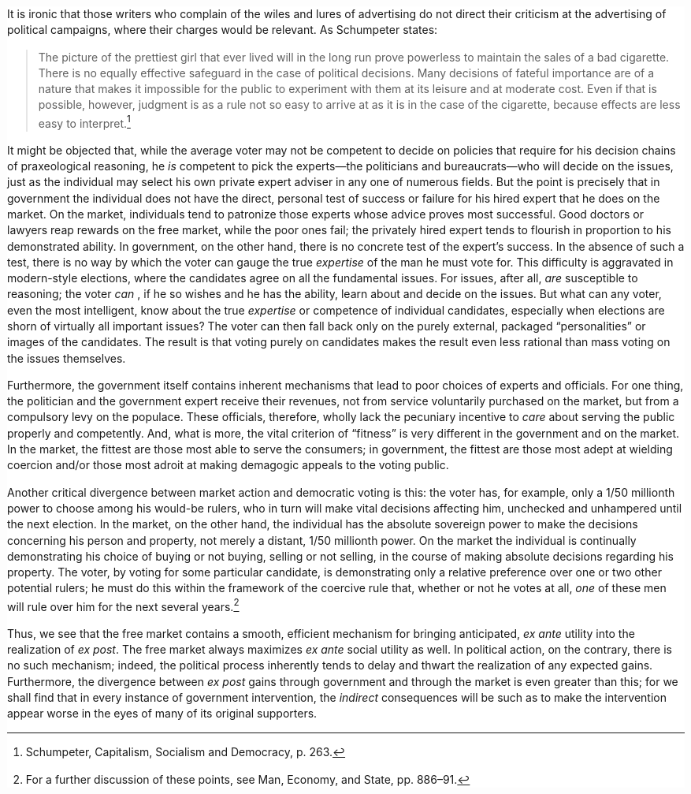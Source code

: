It is ironic that those writers who complain of the wiles and lures of advertising do not direct their criticism at the advertising of political campaigns, where their charges would be relevant. As Schumpeter states:

> The picture of the prettiest girl that ever lived will in the long run prove powerless to maintain the sales of a bad cigarette. There is no equally effective safeguard in the case of political decisions. Many decisions of fateful importance are of a nature that makes it impossible for the public to experiment with them at its leisure and at moderate cost. Even if that is possible, however, judgment is as a rule not so easy to arrive at as it is in the case of the cigarette, because effects are less easy to interpret.[^21]

It might be objected that, while the average voter may not be competent to decide on policies that require for his decision chains of praxeological reasoning, he _is_ competent to pick the experts—the politicians and bureaucrats—who will decide on the issues, just as the individual may select his own private expert adviser in any one of numerous fields. But the point is precisely that in government the individual does not have the direct, personal test of success or failure for his hired expert that he does on the market. On the market, individuals tend to patronize those experts whose advice proves most successful. Good doctors or lawyers reap rewards on the free market, while the poor ones fail; the privately hired expert tends to flourish in proportion to his demonstrated ability. In government, on the other hand, there is no concrete test of the expert’s success. In the absence of such a test, there is no way by which the voter can gauge the true _expertise_ of the man he must vote for. This difficulty is aggravated in modern-style elections, where the candidates agree on all the fundamental issues. For issues, after all, _are_ susceptible to reasoning; the voter _can_ , if he so wishes and he has the ability, learn about and decide on the issues. But what can any voter, even the most intelligent, know about the true _expertise_ or competence of individual candidates, especially when elections are shorn of virtually all important issues? The voter can then fall back only on the purely external, packaged “personalities” or images of the candidates. The result is that voting purely on candidates makes the result even less rational than mass voting on the issues themselves.

Furthermore, the government itself contains inherent mechanisms that lead to poor choices of experts and officials. For one thing, the politician and the government expert receive their revenues, not from service voluntarily purchased on the market, but from a compulsory levy on the populace. These officials, therefore, wholly lack the pecuniary incentive to _care_ about serving the public properly and competently. And, what is more, the vital criterion of “fitness” is very different in the government and on the market. In the market, the fittest are those most able to serve the consumers; in government, the fittest are those most adept at wielding coercion and/or those most adroit at making demagogic appeals to the voting public.

Another critical divergence between market action and democratic voting is this: the voter has, for example, only a 1/50 millionth power to choose among his would-be rulers, who in turn will make vital decisions affecting him, unchecked and unhampered until the next election. In the market, on the other hand, the individual has the absolute sovereign power to make the decisions concerning his person and property, not merely a distant, 1/50 millionth power. On the market the individual is continually demonstrating his choice of buying or not buying, selling or not selling, in the course of making absolute decisions regarding his property. The voter, by voting for some particular candidate, is demonstrating only a relative preference over one or two other potential rulers; he must do this within the framework of the coercive rule that, whether or not he votes at all, _one_ of these men will rule over him for the next several years.[^22]

Thus, we see that the free market contains a smooth, efficient mechanism for bringing anticipated, _ex ante_ utility into the realization of _ex post_. The free market always maximizes _ex ante_ social utility as well. In political action, on the contrary, there is no such mechanism; indeed, the political process inherently tends to delay and thwart the realization of any expected gains. Furthermore, the divergence between _ex post_ gains through government and through the market is even greater than this; for we shall find that in every instance of government intervention, the _indirect_ consequences will be such as to make the intervention appear worse in the eyes of many of its original supporters.


[^1]: Murray N. Rothbard, Man, Economy, and State (Princeton, N.J.: D. Van Nostrand, 1962; 2004; 2009 by the Mises Institute). [PUBLISHER’S NOTE: Page numbers in footnotes citing Man, Economy, and State refer to the present edition.]
[^2]: See Bruno Leoni, Freedom and the Law (Princeton, N.J.: D. Van Nostrand, 1961). See also Murray N. Rothbard, “On Freedom and the Law,” New Individualist Review, Winter, 1962, pp. 37–40.
[^3]: Suppose that Smith, convinced of Jones’ guilt, “takes the law into his own hands” rather than go through the court procedure? What then? In itself this would be legitimate and not punishable as a crime, since no court or agency may have the right, in a free society, to use force for defense beyond the selfsame right of each individual. However, Smith would then have to face the consequence of a possible countersuit and trial by Jones, and he himself would have to face punishment as a criminal if Jones is found to be innocent.
[^4]: The Law Code of the purely free society would simply enshrine the libertarian axiom: prohibition of any violence against the person or property of another (except in defense of someone’s person or property), property to be defined as self-ownership plus the ownership of resources that one has found, transformed, or bought or received after such transformation. The task of the Code would be to spell out the implications of this axiom (e.g., the libertarian sections of the law merchant or common law would be co-opted, while the statist accretions would be discarded). The Code would then be applied to specific cases by the free-market judges, who would all pledge themselves to follow it.
[^5]: Man, Economy, and State, pp. 1029–36.
[^6]: Merlin H. Hunter and Harry K. Allen, Principles of Public Finance (New York: Harper & Bros., 1940), p. 22.
[^7]: Auberon Herbert and J.H. Levy, Taxation and Anarchism (London: The Personal Rights Association, 1912), pp. 2–3.
[^8]: A person may receive gifts, but this is a unitary act of the giver, not involving an act of the receiver himself.
[^9]: See Franz Oppenheimer, The State (New York: Vanguard Press, 1914): There are two fundamentally opposed means whereby man, requiring sustenance, is impelled to obtain the necessary means for satisfying his desires. These are work and robbery, one’s own labor and the forcible appropriation of the labor of others. ... I propose ... to call one’s own labor and the equivalent exchange of one’s own labor for the labor of others “the economic means” for the satisfaction of needs, while the unrequited appropriation of the labor of others will be called the “political means. ... The state is an organization of the political means. (pp. 24–27) See also Albert Jay Nock, Our Enemy, the State (Caldwell, Idaho: Caxton Printers, 1946), pp. 59–62; Frank Chodorov, The Economics of Society, Government, and the State (mimeographed MS., New York, 1946), pp. 64 ff. On the State as engaging in permanent conquest, see ibid., pp. 13–16, 111–17, 136–40.
[^10]: This is to be inferred from, rather than discovered in explicit form in, their writings. As far as we know, no one has systematically categorized or analyzed types of intervention.
[^11]: A narrow view of “freedom” is characteristic in the present day. In the political lexicon of modern America, “left-wingers” often advocate freedom in the sense of opposition to autistic intervention, but look benignly on triangular intervention. “Right-wingers,” on the other hand, severely oppose triangular intervention, but tend to favor, or remain indifferent to, autistic intervention. Both groups are ambivalent toward binary intervention.
[^12]: “Castes” would be a better term than “classes” here. Classes are any collection of units with a certain property in common. There is no reason for them to conflict. Does the class of men named Jones necessarily conflict with the class of men named Smith? On the other hand, castes are State-made groups, each with its own set of violence-established privileges and tasks. Castes necessarily conflict because some are instituted to rule over the others.
[^13]: John C. Calhoun, A Disquisition on Government (New York: Liberal Arts Press, 1953), pp. 16–18. Calhoun, however, did not understand the harmony of interests on the free market.
[^14]: As Professor Lindsay Rogers has trenchantly written on the subject of public opinion:Before Great Britain adopted conscription in 1939, only thirty-nine percent of the voters were for it; a week after the conscription bill became law, a poll showed that fifty-eight percent approved. Many polls in the United States have shown a similar inflation of support for a policy as soon as it is translated to the statute books or into a Presidential order. (Lindsay Rogers, “‘The Mind of America’ to the Fourth Decimal Place,” The Reporter, June 30, 1955, p. 44)
[^15]: This coercion would exist even in the most direct democracies. It is doubly compounded in representative republics, where the people never have a chance of voting on issues, but only on the men who rule them. They can only reject men—and this at very long intervals—and if the candidates have the same views on issues, the public cannot effect any sort of fundamental change.
[^16]: It is often stated that under “modern” conditions of destructive weapons, etc., a minority can tyrannize permanently over a majority. But this ignores the fact that these weapons can be held by the majority, or that agents of the minority can mutiny. The sheer absurdity, for example, of the current belief that a few million could really tyrannize over a few hundred million active resistants is not often realized. As David Hume profoundly stated:Nothing appears more surprising . . . than the easiness with which the many are governed by the few and the implicit submission with which men resign their own sentiments and passions to those of their rulers. When we enquire by what means this wonder is effected, we shall find that because Force is always on the side of the governed, the governors have nothing to support them but opinion. It is, therefore, on opinion that government is founded; and this maxim extends to the most despotic and most military governments. (David Hume, Essays, Literary, Moral and Political [London, n.d.], p. 23)See also Etienne de La Boétie, Anti-Dictator (New York: Columbia University Press, 1942), pp. 8–9. For an analysis of the types of opinion fostered by the State in order to obtain public support, see Bertrand de Jouvenel, On Power (New York: Viking Press, 1949).
[^17]: This analysis of majority support applies to any intervention of rather long standing, carried on frankly and openly, whether or not the groups are labeled “States.”
[^18]: See Calhoun, Disquisition on Government, pp. 14, 18–19, 23–33.
[^19]: Elsewhere, we have named this concept “demonstrated preference,” have traced its history, and have directed a critique against competing concepts. See Murray N. Rothbard, “Toward a Reconstruction of Utility and Welfare Economics” in Mary Sennholz, ed., On Freedom and Free Enterprise (Princeton, N.J.: D. Van Nostrand, 1956), pp. 224 ff.
[^20]: Joseph A. Schumpeter, Capitalism, Socialism and Democracy (New York: Harper & Bros., 1942), pp. 258–60. See also Anthony Downs, “An Economic Theory of Political Action in a Democracy,” Journal of Political Economy, April, 1957, pp. 135–50.
[^21]: Schumpeter, Capitalism, Socialism and Democracy, p. 263.
[^22]: For a further discussion of these points, see Man, Economy, and State, pp. 886–91.
[^23]: Bribing is made necessary by government outlawing of the exchange; a bribe is the sale, by the government official, of permission for the exchanges to proceed.
[^24]: Ironically, the government’s destruction of part of the people’s money almost always takes place after the government has pumped in new money and used it for its own purposes. The injury that the government imposes on the public is thus twofold: (1) it takes resources away from the public by inflating the currency; and (2) after the money has percolated down to the public, it destroys part of the money’s usefulness.
[^25]: Ludwig von Mises, Human Action (New Haven: Yale University Press, 1949), pp. 432 n., 447, 469, 776.
[^26]: Perhaps one of the reasons was that State mint monopolies, instead of serving customers with desired coins, arbitrarily designated a few denominations that they would mint and circulate. A coin of slightly lighter weight was then treated as an intruder.
[^27]: A modern example of the impossibility of keeping undervalued coins in circulation is the disappearance of silver dollars, half-dollars, and other coins that circulated in the United States during the 1960’s. William F. Rickenbacker, Wooden Nickels (New Rochelle, N.Y.: Arlington House, 1966).
[^28]: On legal-tender laws, see Lord Farrer, Studies in Currency 1898 (London: Macmillan & Co., 1898), p. 43, and Mises, Human Action, pp. 432 n., 444, 447.
[^29]: In recent years, the myth has developed that usury laws in the Middle Ages were justifiable because they dealt with the consumer who had to borrow rather than with productive business.     On the contrary, it is precisely the risky consumer-borrower (who most “needs” the loan) who is most injured by the usury laws because he is the one deprived of credit.
[^30]: It is interesting to note that the bulk of “organized crime” occurs not as invasions of persons and property (in natural law, the mala per se), but as attempts to circumvent government prohibitions in order to satisfy the desires of consumers and producers alike more efficiently (the mala pro-hibita). Entrepreneurs of the latter kind constitute the generally despised “black marketeers” and “racketeers.”
[^31]: The workings of rationing (as well as the socialist system in general) have never been more vividly portrayed than in Henry Hazlitt’s novel, The Great Idea (New York: Appleton-Century-Crofts, 1951), reissued as Time Will Run Back (New Rochelle, N.Y.: Arlington House, 1967).
[^32]: On maximum hour laws, see W.H. Hutt, “The Factory System of the Early Nineteenth Century” in F.A. Hayek, ed., Capitalism and the Historians (Chicago: University of Chicago Press, 1954), pp. 160–88.
[^33]: See Man, Economy, and State, chapter 10, for a refutation of monopoly theories on the free market.
[^34]: For an interesting, though incomplete, discussion of many of these measures (an area largely neglected by economists), see Fritz Machlup, The Political Economy of Monopoly (Baltimore: Johns Hopkins Press, 1952), pp. 249–329.
[^35]: Subsidies, of course, penalize competitors not receiving the subsidy, and thus have a decided monopolistic impact. But they are best discussed as part of the budgetary, binary intervention of government.
[^36]: Ibid. On licenses, see also Thomas H. Barber, Where We Are At (New York: Charles Scribners’ Sons, 1950), pp. 89–93; George J. Stigler, The Theory of Price (New York: Macmillan & Co., 1946), p. 212; and Walter Gellhorn, Individual Freedom and Governmental Restraints (Baton Rouge: Louisiana State University Press, 1956), pp. 105–51, 194–210.
[^37]: A glaring example of a Commission’s role in banning efficient competitors from an industry is the Civil Aeronautics Board decision to close up Trans-American Airlines, despite a perfect safety record. Trans-American had pioneered in rate reductions for airline service. On the CAB, see, Sam Peltzman, “CAB: Freedom from Competition,” New Individualist Review, Spring, 1963, pp. 16–23.
[^38]: It is hardly remarkable that we hear continual complaints about a “shortage” of doctors and teachers, but rarely hear complaints of shortages in unlicensed occupations. On licensing in medicine, see Milton Friedman, Capitalism and Freedom (Chicago: University of Chicago Press, 1963), pp. 149–60; Reuben A. Kessel, “Price Discrimination in Medicine,” Journal of Law and Economics, October, 1958, pp. 20–53.
[^39]: For an excellent analysis of the workings of compulsory quality standards in a concrete case, see P.T. Bauer, West African Trade (Cambridge: Cambridge University Press, 1954), pp. 365–75.
[^40]: For case studies of the effects of such “quality” standards, see George J. Alexander, Honesty and Competition (Syracuse: Syracuse University Press, 1967).
[^41]: On adulteration and fraud, see the definitive discussion by Wordsworth Donisthorpe, Law in a Free State (London: Macmillan & Co., 1895), pp. 132–58.
[^42]: Some people who generally adhere to the free market support the SEC and similar regulations on the ground that they “raise the moral tone of competition.” Certainly they restrict competition, but they cannot be said to “raise the moral tone” until morality is successfully defined. How can morality in production be defined except as efficient service to the consumer? And how can anyone be “moral” if he is prevented by force from acting otherwise?
[^43]: The building industry is so constituted that many laborers are quasi-independent entrepreneurs. Safety codes therefore compound the restrictionism of building unions.
[^44]: We might add here that on the purely free market even the “clear and present danger” criterion would be far too lax and subjective a definition for a punishable deed.
[^45]: See Stigler, Theory of Price, p. 211.
[^46]: See Henry George, Protection or Free Trade (New York: Robert Schalkenbach Foundation, 1946), pp. 37–44. On free trade and protection, see Leland B. Yeager and David Tuerck, Trade Policy and The Price System (Scranton, Pa.: International Textbook Co., 1966).
[^47]: The impact of a tariff is clearly greater the smaller the geographic area of traders it covers. A tariff “protecting” the whole world would be meaningless, at least until other planets are brought within our trading market.
[^48]: The tariff advocates will not wish to push the argument to this length, since all parties clearly lose so drastically. With a milder tariff, on the other hand, the tariff-protected “oligopolists” may gain more (in the short run) from exploiting the domestic consumers than they lose from being consumers themselves.
[^49]: Our two-man example is similar to the illustration used in the keen critique of protection by Frederic Bastiat. See Bastiat, Economic Sophisms (Princeton, N.J.: D. Van Nostrand, 1964), pp. 242–50, 202–09. Also see the “Chinese Tale,” and the famous “Candlemakers’ Petition,” ibid., pp. 182–86, 56–60. Also see the critique of the tariff in George, Protection or Free Trade, pp. 51–54; and Arthur Latham Perry, Political Economy (New York: Charles Scribners’ Sons, 1892), pp. 509 ff.
[^50]: George, Protection or Free Trade, pp. 45–46. Also on free trade and protection, see C.F. Bastable, The Theory of International Trade (2nd ed.; London: Macmillan & Co., 1897), pp. 128–56; and Perry, Political Economy, pp. 461–533.
[^51]: F.W. Taussig, Principles of Economics (2nd ed.; New York: Macmillan & Co., 1916), p. 527.
[^52]: Mises, Human Action, p. 506.
[^53]: See also W.M. Curtiss, The Tariff Idea (Irvington-on-Hudson, N.Y.: Foundation for Economic Education, 1953), pp. 50–52.
[^54]: Many States have imposed emigration restrictions upon their subjects. These are not monopolistic; they are probably motivated by a desire to keep taxable and conscriptable people within a State’s jurisdiction.
[^55]: It is instructive to study the arguments of those “internationalist” Congressmen who advocate changes in American immigration barriers. The changes proposed do not even remotely suggest the removal of these barriers.
[^56]: Advocates of the “free market” who also advocate immigration barriers have rarely faced the implications of their position. See Appendix B, on “Coercion and Lebensraum.”
[^57]: Oscar W. Cooley and Paul Poirot, The Freedom to Move (Irvington-on-Hudson, N.Y.: Foundation for Economic Education, 1951), pp. 11–12.
[^58]: For a brilliant discussion of the anti-child-labor Factory Acts in early nineteenth-century Britain, see Hutt, “The Factory System.” On the merits of child labor, see also D.C. Coleman, “Labour in the English Economy of the Seventeenth Century,” The Economic History Review, April, 1956, p. 286.36
[^59]: A news item illustrates the connection between child labor laws and restrictionist wage rates for adults—particularly for unions:Through the co-operation of some 26,000 grocers, plus trade unions, thousands of teenage boys will get a chance to earn summer spending money, Deputy Police Commission James B. Nolan, president of the Police Athletic League, disclosed yesterday. ... The program was worked out by PAL, with the assistance of Grocer Graphic, a trade newspaper. Raymond Bill, publisher of the trade paper, explained that thousands of groceries can employ one and in some cases two or three boys in odd jobs which do not interfere with union jobs. (New York Daily News, July 19, 1955; italics mine)See also Paul Goodman, Compulsory Mis-Education and the Community of Scholars (New York: Vintage Books, 1964), p. 54.
[^60]: See also James C. Miller III, ed., Why the Draft? (Baltimore: Penguin Books, 1968).
[^61]: On minimum wage laws, see  Yale Brozen and Milton Friedman,  The Minimum Wage: Who Pays?  (Washington, D.C.: The Free Society Association, 1966). See also John M. Peterson and Charles T. Stewart, Jr., Employment Effects of Minimum Wage Rates (Washington, D.C.: American Enterprise Institute, August, 1969).39
[^62]: The withholding tax is an example of a “wartime” measure that now appears to be an indestructible part of our tax system; it compels businesses to be tax collectors for the government without pay. It is thus a type of binary intervention that particularly penalizes small firms, which are burdened more than proportionately by the overhead requirements of running their business.